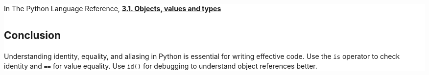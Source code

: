 In The Python Language Reference, **[3.1. Objects, values and types](https://docs.python.org/3/reference/datamodel.html#objects-values-and-types)**

## Conclusion
Understanding identity, equality, and aliasing in Python is essential for writing effective code. Use the `is` operator to check identity and `==` for value equality. Use `id()` for debugging to understand object references better.

